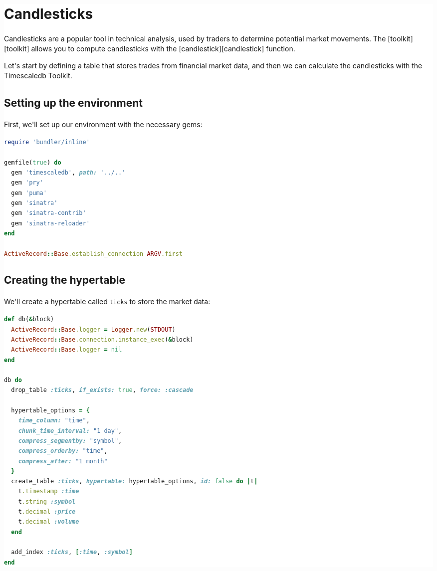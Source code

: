  # Candlesticks

Candlesticks are a popular tool in technical analysis, used by traders to determine potential market movements. The [toolkit][toolkit] allows you to compute candlesticks with the [candlestick][candlestick] function.

Let's start by defining a table that stores trades from financial market data, and then we can calculate the candlesticks with the Timescaledb Toolkit.

## Setting up the environment

First, we'll set up our environment with the necessary gems:

```ruby
require 'bundler/inline'

gemfile(true) do
  gem 'timescaledb', path: '../..'
  gem 'pry'
  gem 'puma'
  gem 'sinatra'
  gem 'sinatra-contrib'
  gem 'sinatra-reloader'
end

ActiveRecord::Base.establish_connection ARGV.first
```

## Creating the hypertable

We'll create a hypertable called `ticks` to store the market data:

```ruby
def db(&block)
  ActiveRecord::Base.logger = Logger.new(STDOUT)
  ActiveRecord::Base.connection.instance_exec(&block)
  ActiveRecord::Base.logger = nil
end

db do
  drop_table :ticks, if_exists: true, force: :cascade

  hypertable_options = {
    time_column: "time",
    chunk_time_interval: "1 day",
    compress_segmentby: "symbol",
    compress_orderby: "time",
    compress_after: "1 month"
  }
  create_table :ticks, hypertable: hypertable_options, id: false do |t|
    t.timestamp :time
    t.string :symbol
    t.decimal :price
    t.decimal :volume
  end

  add_index :ticks, [:time, :symbol]
end
```
